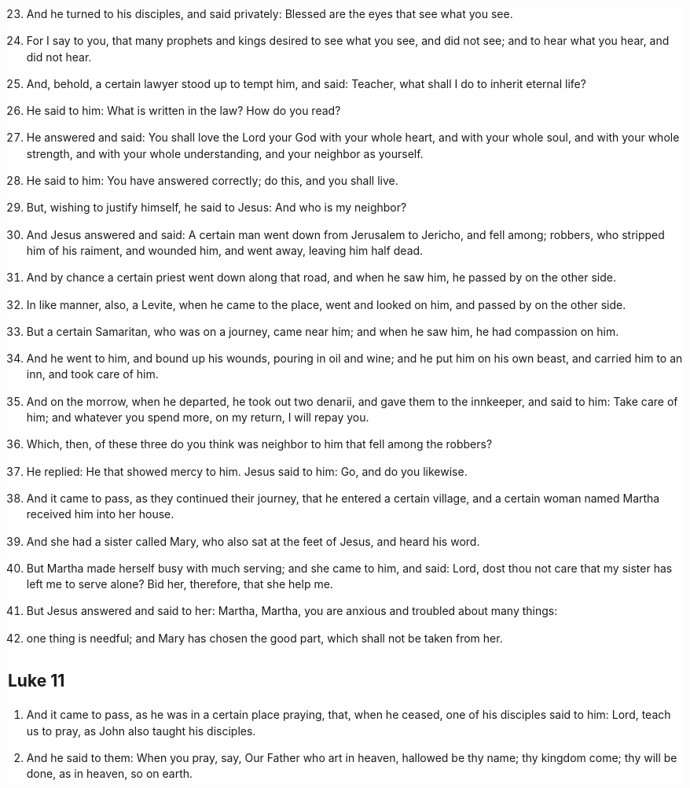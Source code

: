 23. And he turned to his disciples, and said privately: Blessed are the eyes that see what you see.

24. For I say to you, that many prophets and kings desired to see what you see, and did not see; and to hear what you hear, and did not hear.  

25. And, behold, a certain lawyer stood up to tempt him, and said: Teacher, what shall I do to inherit eternal life?

26. He said to him: What is written in the law? How do you read?

27. He answered and said: You shall love the Lord your God with your whole heart, and with your whole soul, and with your whole strength, and with your whole understanding, and your neighbor as yourself.

28. He said to him: You have answered correctly; do this, and you shall live.  

29. But, wishing to justify himself, he said to Jesus: And who is my neighbor?

30. And Jesus answered and said: A certain man went down from Jerusalem to Jericho, and fell among; robbers, who stripped him of his raiment, and wounded him, and went away, leaving him half dead.

31. And by chance a certain priest went down along that road, and when he saw him, he passed by on the other side.

32. In like manner, also, a Levite, when he came to the place, went and looked on him, and passed by on the other side.

33. But a certain Samaritan, who was on a journey, came near him; and when he saw him, he had compassion on him.

34. And he went to him, and bound up his wounds, pouring in oil and wine; and he put him on his own beast, and carried him to an inn, and took care of him.

35. And on the morrow, when he departed, he took out two denarii, and gave them to the innkeeper, and said to him: Take care of him; and whatever you spend more, on my return, I will repay you.  

36. Which, then, of these three do you think was neighbor to him that fell among the robbers?

37. He replied: He that showed mercy to him. Jesus said to him: Go, and do you likewise.  

38. And it came to pass, as they continued their journey, that he entered a certain village, and a certain woman named Martha received him into her house.

39. And she had a sister called Mary, who also sat at the feet of Jesus, and heard his word.

40. But Martha made herself busy with much serving; and she came to him, and said: Lord, dost thou not care that my sister has left me to serve alone? Bid her, therefore, that she help me.

41. But Jesus answered and said to her: Martha, Martha, you are anxious and troubled about many things:

42. one thing is needful; and Mary has chosen the good part, which shall not be taken from her.   

## Luke 11

1. And it came to pass, as he was in a certain place praying, that, when he ceased, one of his disciples said to him: Lord, teach us to pray, as John also taught his disciples.

2. And he said to them: When you pray, say, Our Father who art in heaven, hallowed be thy name; thy kingdom come; thy will be done, as in heaven, so on earth.
